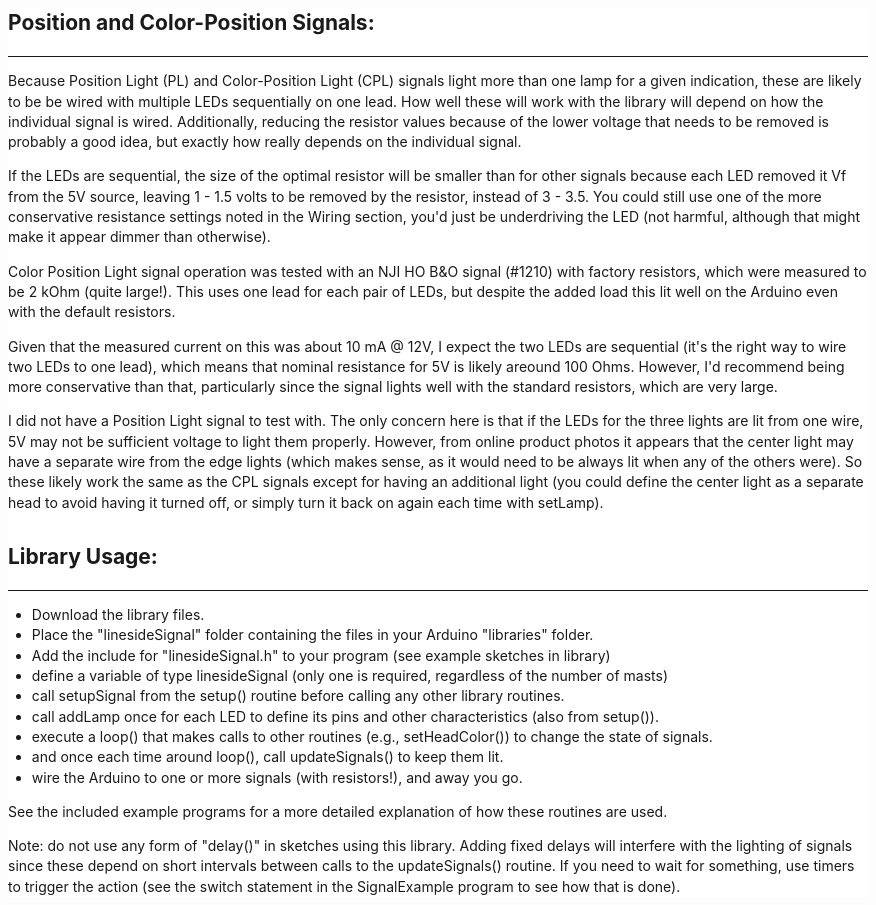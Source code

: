 
## Position and Color-Position Signals:
---

Because Position Light (PL) and Color-Position Light (CPL) signals light more than one lamp for a given indication, these are likely to be be wired with multiple LEDs sequentially on one lead. How well these will work with the library will depend on how the individual signal is wired. Additionally, reducing the resistor values because of the lower voltage that needs to be removed is probably a good idea, but exactly how really depends on the individual signal. 

If the LEDs are sequential, the size of the optimal resistor will be smaller than for other signals because each LED removed it Vf from the 5V source, leaving 1 - 1.5 volts to be removed by the resistor, instead of 3 - 3.5.  You could still use one of the more conservative resistance settings noted in the Wiring section, you'd just be underdriving the LED (not harmful, although that might make it appear dimmer than otherwise).

Color Position Light signal operation was tested with an NJI HO B&O signal (#1210) with factory resistors, which were measured to be 2 kOhm (quite large!). This uses one lead for each pair of LEDs, but despite the added load this lit well on the Arduino even with the default resistors.

Given that the measured current on this was about 10 mA @ 12V, I expect the two LEDs are sequential (it's the right way to wire two LEDs to one lead), which means that nominal resistance for 5V is likely areound 100 Ohms. However, I'd recommend being more conservative than that, particularly since the signal lights well with the standard resistors, which are very large.

I did not have a Position Light signal to test with. The only concern here is that if the LEDs for the three lights are lit from one wire, 5V may not be sufficient voltage to light them properly.  However, from online product photos it appears that the center light may have a separate wire from the edge lights (which makes sense, as it would need to be always lit when any of the others were). So these likely work the same as the CPL signals except for having an additional light (you could define the center light as a separate head to avoid having it turned off, or simply turn it back on again each time with setLamp).


## Library Usage:
---
  * Download the library files.
  * Place the "linesideSignal" folder containing the files in your Arduino "libraries" folder.
  * Add the include for "linesideSignal.h" to your program (see example sketches in library) 
  * define a variable of type linesideSignal (only one is required, regardless of the number of masts)
  * call setupSignal from the setup() routine before calling any other library routines.
  * call addLamp once for each LED to define its pins and other characteristics (also from setup()).
  * execute a loop() that makes calls to other routines (e.g., setHeadColor()) to change the state of signals.
  * and once each time around loop(), call updateSignals() to keep them lit.
  * wire the Arduino to one or more signals (with resistors!), and away you go.
  
See the included example programs for a more detailed explanation of how these routines are used.

Note: do not use any form of "delay()" in sketches using this library. Adding fixed delays will interfere with the lighting of signals since these depend on short intervals between calls to the updateSignals() routine. If you need to wait for something, use timers to trigger the action (see the switch statement in the SignalExample program to see how that is done).
